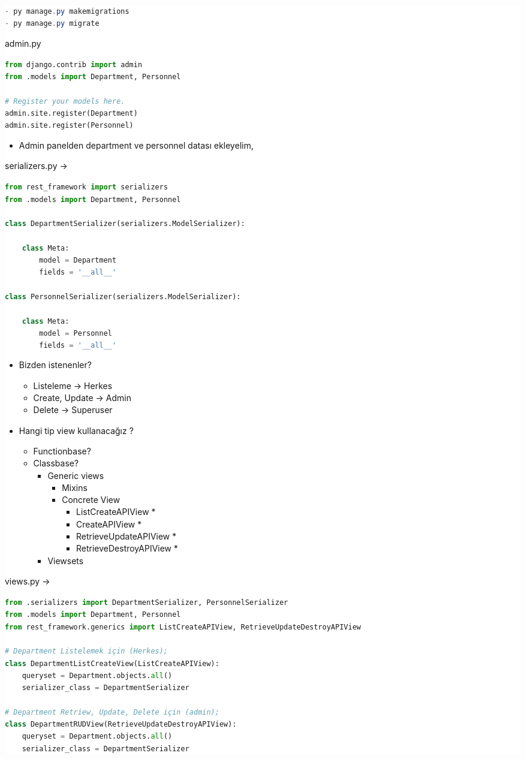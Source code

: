 ```powershell
- py manage.py makemigrations
- py manage.py migrate
```

admin.py
```py
from django.contrib import admin
from .models import Department, Personnel

# Register your models here.
admin.site.register(Department)
admin.site.register(Personnel)
```

- Admin panelden department ve personnel datası ekleyelim,


serializers.py ->
```py
from rest_framework import serializers
from .models import Department, Personnel

class DepartmentSerializer(serializers.ModelSerializer):
    
    class Meta:
        model = Department
        fields = '__all__'

class PersonnelSerializer(serializers.ModelSerializer):
    
    class Meta:
        model = Personnel
        fields = '__all__'
```

- Bizden istenenler?
  - Listeleme -> Herkes
  - Create, Update -> Admin
  - Delete -> Superuser

- Hangi tip view kullanacağız ? 
  - Functionbase?
  - Classbase?
    - Generic views
        - Mixins
        - Concrete View
          - ListCreateAPIView *
          - CreateAPIView *
          - RetrieveUpdateAPIView *
          - RetrieveDestroyAPIView *
    - Viewsets


views.py ->
```py
from .serializers import DepartmentSerializer, PersonnelSerializer
from .models import Department, Personnel
from rest_framework.generics import ListCreateAPIView, RetrieveUpdateDestroyAPIView

# Department Listelemek için (Herkes);
class DepartmentListCreateView(ListCreateAPIView):
    queryset = Department.objects.all()
    serializer_class = DepartmentSerializer

# Department Retriew, Update, Delete için (admin);
class DepartmentRUDView(RetrieveUpdateDestroyAPIView):
    queryset = Department.objects.all()
    serializer_class = DepartmentSerializer
```